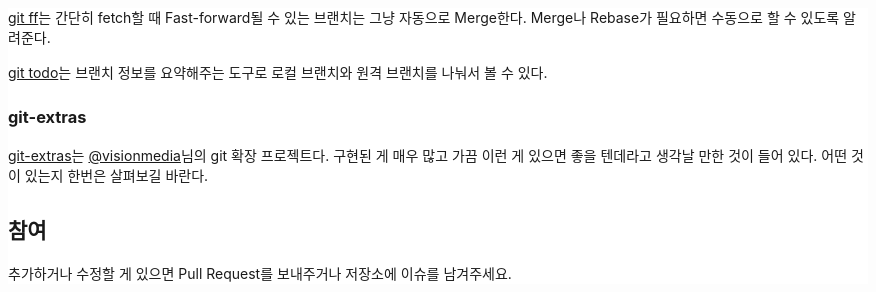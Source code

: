 [git ff](http://dogfeet.github.com/articles/2012/git-ff.html)는 간단히 fetch할 때 Fast-forward될 수 있는 브랜치는 그냥 자동으로 Merge한다. Merge나 Rebase가 필요하면 수동으로 할 수 있도록 알려준다.

[git todo](http://dogfeet.github.com/articles/2012/git-todo.html)는 브랜치 정보를 요약해주는 도구로 로컬 브랜치와 원격 브랜치를 나눠서 볼 수 있다.

### git-extras

[git-extras](https://github.com/visionmedia/git-extras)는 [@visionmedia][]님의 git 확장 프로젝트다. 구현된 게 매우 많고 가끔 이런 게 있으면 좋을 텐데라고 생각날 만한 것이 들어 있다. 어떤 것이 있는지 한번은 살펴보길 바란다.

## 참여

추가하거나 수정할 게 있으면 Pull Request를 보내주거나 저장소에 이슈를 남겨주세요.

[progit]: http://dogfeet.github.com/articles/2012/progit.html
[dotfiles]: http://dotfiles.github.com
[github]: https://github.com/
[bash-it]: https://github.com/revans/bash-it
[oh-my-zsh]: https://github.com/robbyrussell/oh-my-zsh
[msysgit]: http://code.google.com/p/msysgit/
[prezto]: https://github.com/sorin-ionescu/prezto

[@gypark]: https://twitter.com/gypark
[@github]: https://twitter.com/github
[@pismute]: https://twitter.com/pismute
[@visionmedia]: https://twitter.com/visionmedia
[@nvie]: https://twitter.com/nvie
[@holman]: https://twitter.com/holman
[@chacon]: https://twitter.com/chacon
[@andrwj]: https://twitter.com/andrwj
[@semtlnori]: https://twitter.com/semtlnori
[@urigit]: https://github.com/urigit


